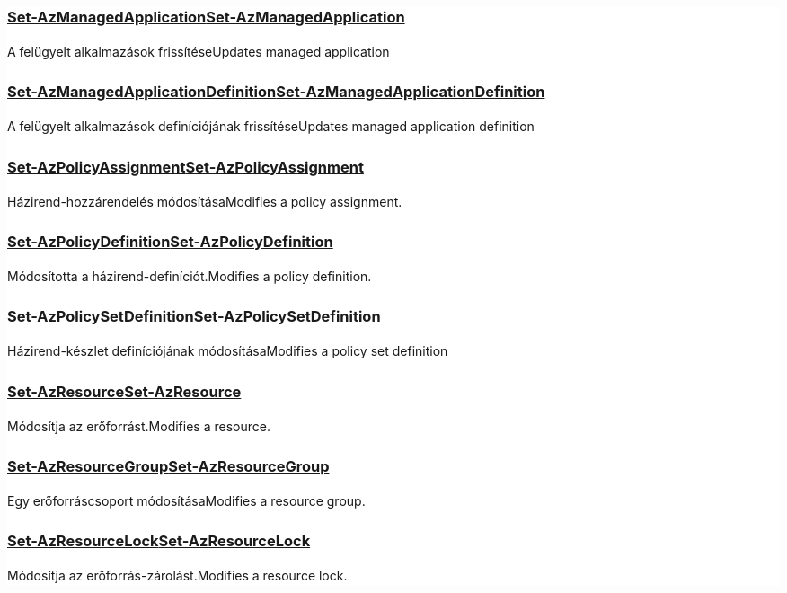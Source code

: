### [<span data-ttu-id="31a68-277">Set-AzManagedApplication</span><span class="sxs-lookup"><span data-stu-id="31a68-277">Set-AzManagedApplication</span></span>](Set-AzManagedApplication.md)
<span data-ttu-id="31a68-278">A felügyelt alkalmazások frissítése</span><span class="sxs-lookup"><span data-stu-id="31a68-278">Updates managed application</span></span>

### [<span data-ttu-id="31a68-279">Set-AzManagedApplicationDefinition</span><span class="sxs-lookup"><span data-stu-id="31a68-279">Set-AzManagedApplicationDefinition</span></span>](Set-AzManagedApplicationDefinition.md)
<span data-ttu-id="31a68-280">A felügyelt alkalmazások definíciójának frissítése</span><span class="sxs-lookup"><span data-stu-id="31a68-280">Updates managed application definition</span></span>

### [<span data-ttu-id="31a68-281">Set-AzPolicyAssignment</span><span class="sxs-lookup"><span data-stu-id="31a68-281">Set-AzPolicyAssignment</span></span>](Set-AzPolicyAssignment.md)
<span data-ttu-id="31a68-282">Házirend-hozzárendelés módosítása</span><span class="sxs-lookup"><span data-stu-id="31a68-282">Modifies a policy assignment.</span></span>

### [<span data-ttu-id="31a68-283">Set-AzPolicyDefinition</span><span class="sxs-lookup"><span data-stu-id="31a68-283">Set-AzPolicyDefinition</span></span>](Set-AzPolicyDefinition.md)
<span data-ttu-id="31a68-284">Módosította a házirend-definíciót.</span><span class="sxs-lookup"><span data-stu-id="31a68-284">Modifies a policy definition.</span></span>

### [<span data-ttu-id="31a68-285">Set-AzPolicySetDefinition</span><span class="sxs-lookup"><span data-stu-id="31a68-285">Set-AzPolicySetDefinition</span></span>](Set-AzPolicySetDefinition.md)
<span data-ttu-id="31a68-286">Házirend-készlet definíciójának módosítása</span><span class="sxs-lookup"><span data-stu-id="31a68-286">Modifies a policy set definition</span></span>

### [<span data-ttu-id="31a68-287">Set-AzResource</span><span class="sxs-lookup"><span data-stu-id="31a68-287">Set-AzResource</span></span>](Set-AzResource.md)
<span data-ttu-id="31a68-288">Módosítja az erőforrást.</span><span class="sxs-lookup"><span data-stu-id="31a68-288">Modifies a resource.</span></span>

### [<span data-ttu-id="31a68-289">Set-AzResourceGroup</span><span class="sxs-lookup"><span data-stu-id="31a68-289">Set-AzResourceGroup</span></span>](Set-AzResourceGroup.md)
<span data-ttu-id="31a68-290">Egy erőforráscsoport módosítása</span><span class="sxs-lookup"><span data-stu-id="31a68-290">Modifies a resource group.</span></span>

### [<span data-ttu-id="31a68-291">Set-AzResourceLock</span><span class="sxs-lookup"><span data-stu-id="31a68-291">Set-AzResourceLock</span></span>](Set-AzResourceLock.md)
<span data-ttu-id="31a68-292">Módosítja az erőforrás-zárolást.</span><span class="sxs-lookup"><span data-stu-id="31a68-292">Modifies a resource lock.</span></span>
